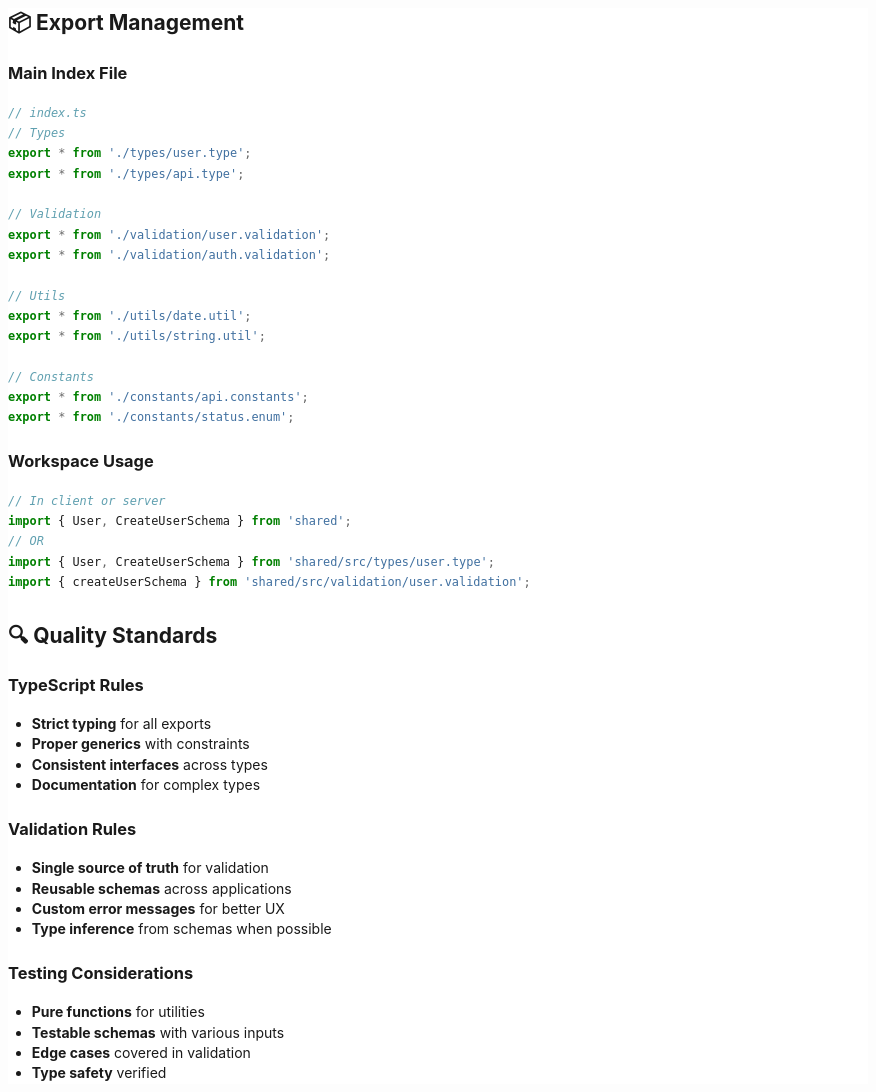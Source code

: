 ## 📦 Export Management

### Main Index File
```typescript
// index.ts
// Types
export * from './types/user.type';
export * from './types/api.type';

// Validation
export * from './validation/user.validation';
export * from './validation/auth.validation';

// Utils
export * from './utils/date.util';
export * from './utils/string.util';

// Constants
export * from './constants/api.constants';
export * from './constants/status.enum';
```

### Workspace Usage
```typescript
// In client or server
import { User, CreateUserSchema } from 'shared';
// OR
import { User, CreateUserSchema } from 'shared/src/types/user.type';
import { createUserSchema } from 'shared/src/validation/user.validation';
```

## 🔍 Quality Standards

### TypeScript Rules
- **Strict typing** for all exports
- **Proper generics** with constraints
- **Consistent interfaces** across types
- **Documentation** for complex types

### Validation Rules
- **Single source of truth** for validation
- **Reusable schemas** across applications
- **Custom error messages** for better UX
- **Type inference** from schemas when possible

### Testing Considerations
- **Pure functions** for utilities
- **Testable schemas** with various inputs
- **Edge cases** covered in validation
- **Type safety** verified
